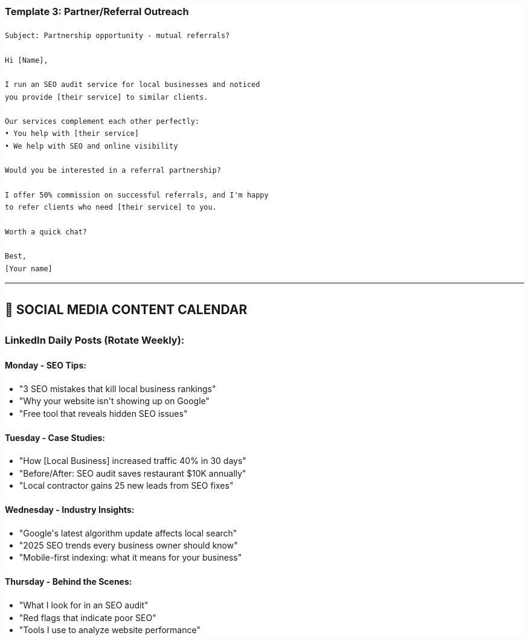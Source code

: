 ```
```

### **Template 3: Partner/Referral Outreach**
```
Subject: Partnership opportunity - mutual referrals?

Hi [Name],

I run an SEO audit service for local businesses and noticed 
you provide [their service] to similar clients.

Our services complement each other perfectly:
• You help with [their service]
• We help with SEO and online visibility

Would you be interested in a referral partnership? 

I offer 50% commission on successful referrals, and I'm happy 
to refer clients who need [their service] to you.

Worth a quick chat?

Best,
[Your name]
```

---

## 📱 **SOCIAL MEDIA CONTENT CALENDAR**

### **LinkedIn Daily Posts (Rotate Weekly):**

#### **Monday - SEO Tips:**
- "3 SEO mistakes that kill local business rankings"
- "Why your website isn't showing up on Google"
- "Free tool that reveals hidden SEO issues"

#### **Tuesday - Case Studies:**
- "How [Local Business] increased traffic 40% in 30 days"
- "Before/After: SEO audit saves restaurant $10K annually"
- "Local contractor gains 25 new leads from SEO fixes"

#### **Wednesday - Industry Insights:**
- "Google's latest algorithm update affects local search"
- "2025 SEO trends every business owner should know"
- "Mobile-first indexing: what it means for your business"

#### **Thursday - Behind the Scenes:**
- "What I look for in an SEO audit"
- "Red flags that indicate poor SEO"
- "Tools I use to analyze website performance"
